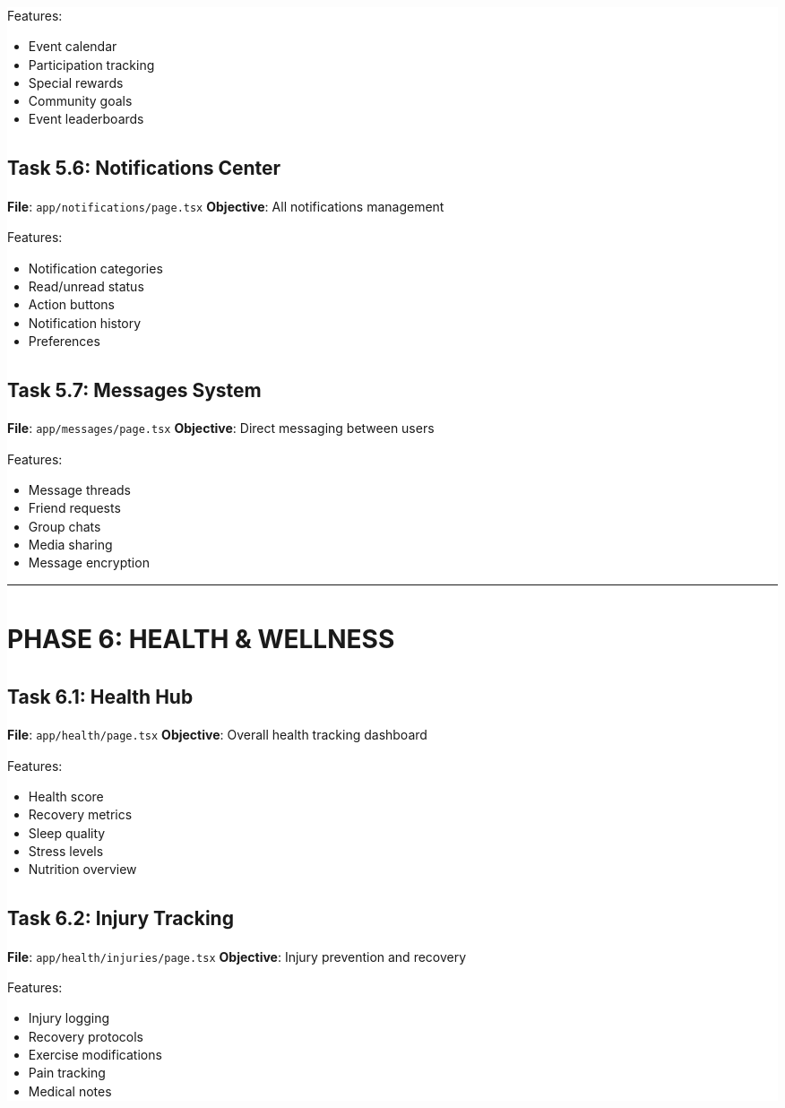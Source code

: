 Features:
- Event calendar
- Participation tracking
- Special rewards
- Community goals
- Event leaderboards

## Task 5.6: Notifications Center
**File**: `app/notifications/page.tsx`
**Objective**: All notifications management

Features:
- Notification categories
- Read/unread status
- Action buttons
- Notification history
- Preferences

## Task 5.7: Messages System
**File**: `app/messages/page.tsx`
**Objective**: Direct messaging between users

Features:
- Message threads
- Friend requests
- Group chats
- Media sharing
- Message encryption

---

# PHASE 6: HEALTH & WELLNESS

## Task 6.1: Health Hub
**File**: `app/health/page.tsx`
**Objective**: Overall health tracking dashboard

Features:
- Health score
- Recovery metrics
- Sleep quality
- Stress levels
- Nutrition overview

## Task 6.2: Injury Tracking
**File**: `app/health/injuries/page.tsx`
**Objective**: Injury prevention and recovery

Features:
- Injury logging
- Recovery protocols
- Exercise modifications
- Pain tracking
- Medical notes

